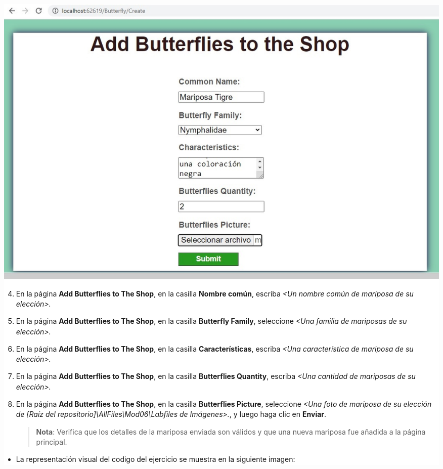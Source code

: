 ![alt text](./Images/Fig-14.jpg "Visualizando la acción **Crear** con el resultado del verbo **HTTP GET** dentro del Controlador **Butterfly** de la aplicación !!!")

4. En la página **Add Butterflies to The Shop**, en la casilla **Nombre común**, escriba _&lt;Un nombre común de mariposa de su elección&gt;._

5. En la página **Add Butterflies to The Shop**, en la casilla **Butterfly Family**, seleccione _&lt;Una familia de mariposas de su elección&gt;._

6. En la página **Add Butterflies to The Shop**, en la casilla **Características**, escriba _&lt;Una característica de mariposa de su elección&gt;._

7. En la página **Add Butterflies to The Shop**, en la casilla **Butterflies Quantity**, escriba _&lt;Una cantidad de mariposas de su elección&gt;._

8. En la página **Add Butterflies to The Shop**, en la casilla **Butterflies Picture**, seleccione _&lt;Una foto de mariposa de su elección de [Raíz del repositorio]\AllFiles\Mod06\Labfiles de Imágenes&gt;._, y luego haga clic en **Enviar**.

      >**Nota**: Verifica que los detalles de la mariposa enviada son válidos y que una nueva mariposa fue añadida a la página principal.

- La representación visual del codigo del ejercicio se muestra en la siguiente imagen:

